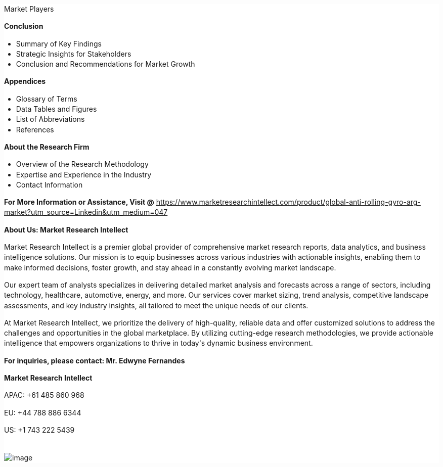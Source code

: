 Market Players</li></ul><p><strong>Conclusion</strong></p><ul><li>Summary of Key Findings</li><li>Strategic Insights for Stakeholders</li><li>Conclusion and Recommendations for Market Growth</li></ul><p><strong>Appendices</strong></p><ul><li>Glossary of Terms</li><li>Data Tables and Figures</li><li>List of Abbreviations</li><li>References</li></ul><p><strong>About the Research Firm</strong></p><ul><li>Overview of the Research Methodology</li><li>Expertise and Experience in the Industry</li><li>Contact Information</li></ul></div><div class="article-main__content" data-test-id="publishing-text-block"><p><span class="font-[700]"><strong>For More Information or Assistance, Visit @</strong>&nbsp;<a href="https://www.marketresearchintellect.com/product/global-anti-rolling-gyro-arg-market?utm_source=Linkedin&utm_medium=047">https://www.marketresearchintellect.com/product/global-anti-rolling-gyro-arg-market?utm_source=Linkedin&utm_medium=047</a></span></p><p><strong>About Us: Market Research Intellect</strong></p><p>Market Research Intellect is a premier global provider of comprehensive market research reports, data analytics, and business intelligence solutions. Our mission is to equip businesses across various industries with actionable insights, enabling them to make informed decisions, foster growth, and stay ahead in a constantly evolving market landscape.</p><p>Our expert team of analysts specializes in delivering detailed market analysis and forecasts across a range of sectors, including technology, healthcare, automotive, energy, and more. Our services cover market sizing, trend analysis, competitive landscape assessments, and key industry insights, all tailored to meet the unique needs of our clients.</p><p>At Market Research Intellect, we prioritize the delivery of high-quality, reliable data and offer customized solutions to address the challenges and opportunities in the global marketplace. By utilizing cutting-edge research methodologies, we provide actionable intelligence that empowers organizations to thrive in today's dynamic business environment.</p><p><strong>For inquiries, please contact: Mr. Edwyne Fernandes</strong></p><p><strong>Market Research Intellect</strong></p><p>APAC: +61 485 860 968</p><p>EU: +44 788 886 6344</p><p>US: +1 743 222 5439</p></div><div class="article-main__content" data-test-id="publishing-text-block">&nbsp;</div>
![image](https://github.com/user-attachments/assets/486b7b7a-80b5-4acc-8aeb-75ef6131b115)
